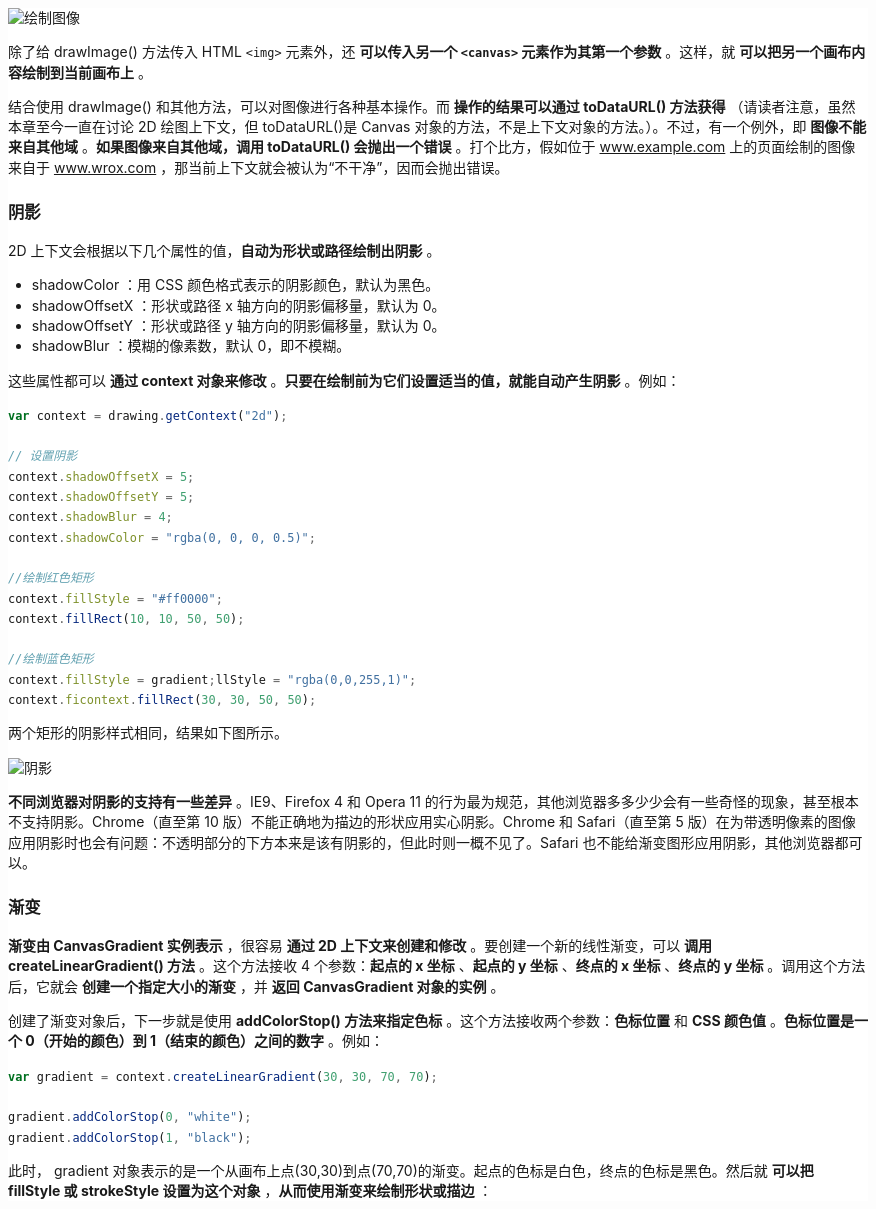 ![绘制图像](https://graphbed.qiniu.songxingguo.com/JavaScript-canvas-drawing/%E7%BB%98%E5%88%B6%E5%9B%BE%E5%83%8F.png)

除了给 drawImage() 方法传入 HTML `<img>` 元素外，还 **可以传入另一个 `<canvas>` 元素作为其第一个参数** 。这样，就 **可以把另一个画布内容绘制到当前画布上**  。

结合使用 drawImage() 和其他方法，可以对图像进行各种基本操作。而 **操作的结果可以通过 toDataURL() 方法获得** （请读者注意，虽然本章至今一直在讨论 2D 绘图上下文，但 toDataURL()是 Canvas 对象的方法，不是上下文对象的方法。）。不过，有一个例外，即 **图像不能来自其他域** 。**如果图像来自其他域，调用 toDataURL() 会抛出一个错误** 。打个比方，假如位于 www.example.com 上的页面绘制的图像来自于 www.wrox.com ，那当前上下文就会被认为“不干净”，因而会抛出错误。

### 阴影

2D 上下文会根据以下几个属性的值，**自动为形状或路径绘制出阴影** 。

- shadowColor ：用 CSS 颜色格式表示的阴影颜色，默认为黑色。
- shadowOffsetX ：形状或路径 x 轴方向的阴影偏移量，默认为 0。
- shadowOffsetY ：形状或路径 y 轴方向的阴影偏移量，默认为 0。
- shadowBlur ：模糊的像素数，默认 0，即不模糊。

这些属性都可以 **通过 context 对象来修改** 。**只要在绘制前为它们设置适当的值，就能自动产生阴影** 。例如：

```js
var context = drawing.getContext("2d");

// 设置阴影
context.shadowOffsetX = 5;
context.shadowOffsetY = 5;
context.shadowBlur = 4;
context.shadowColor = "rgba(0, 0, 0, 0.5)";

//绘制红色矩形
context.fillStyle = "#ff0000";
context.fillRect(10, 10, 50, 50);

//绘制蓝色矩形
context.fillStyle = gradient;llStyle = "rgba(0,0,255,1)";
context.ficontext.fillRect(30, 30, 50, 50);
```
两个矩形的阴影样式相同，结果如下图所示。

![阴影](https://graphbed.qiniu.songxingguo.com/JavaScript-canvas-drawing/%E5%BD%B1%E9%98%B4.png)

**不同浏览器对阴影的支持有一些差异** 。IE9、Firefox 4 和 Opera 11 的行为最为规范，其他浏览器多多少少会有一些奇怪的现象，甚至根本不支持阴影。Chrome（直至第 10 版）不能正确地为描边的形状应用实心阴影。Chrome 和 Safari（直至第 5 版）在为带透明像素的图像应用阴影时也会有问题：不透明部分的下方本来是该有阴影的，但此时则一概不见了。Safari 也不能给渐变图形应用阴影，其他浏览器都可以。

### 渐变

**渐变由 CanvasGradient 实例表示** ，很容易 **通过 2D 上下文来创建和修改** 。要创建一个新的线性渐变，可以 **调用 createLinearGradient() 方法** 。这个方法接收 4 个参数：**起点的 x 坐标** 、**起点的 y 坐标** 、**终点的 x 坐标** 、**终点的 y 坐标** 。调用这个方法后，它就会 **创建一个指定大小的渐变** ，并 **返回 CanvasGradient 对象的实例** 。

创建了渐变对象后，下一步就是使用 **addColorStop() 方法来指定色标** 。这个方法接收两个参数：**色标位置** 和 **CSS 颜色值** 。**色标位置是一个 0（开始的颜色）到 1（结束的颜色）之间的数字** 。例如：

```js
var gradient = context.createLinearGradient(30, 30, 70, 70);

gradient.addColorStop(0, "white");
gradient.addColorStop(1, "black");
```
此时， gradient 对象表示的是一个从画布上点(30,30)到点(70,70)的渐变。起点的色标是白色，终点的色标是黑色。然后就 **可以把 fillStyle 或 strokeStyle 设置为这个对象** ，**从而使用渐变来绘制形状或描边** ：
